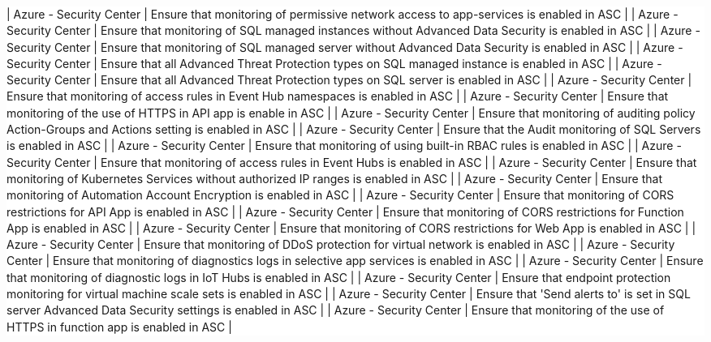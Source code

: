 | Azure - Security Center                                                 | Ensure that monitoring of permissive network access to app-services is enabled in ASC                                                                                                        |
| Azure - Security Center                                                 | Ensure that monitoring of SQL managed instances without Advanced Data Security is enabled in ASC                                                                                             |
| Azure - Security Center                                                 | Ensure that monitoring of SQL managed server without Advanced Data Security is enabled in ASC                                                                                                |
| Azure - Security Center                                                 | Ensure that all Advanced Threat Protection types on SQL managed instance is enabled in ASC                                                                                                   |
| Azure - Security Center                                                 | Ensure that all Advanced Threat Protection types on SQL server is enabled in ASC                                                                                                             |
| Azure - Security Center                                                 | Ensure that monitoring of access rules in Event Hub namespaces is enabled in ASC                                                                                                             |
| Azure - Security Center                                                 | Ensure that monitoring of the use of HTTPS in API app is enable in ASC                                                                                                                       |
| Azure - Security Center                                                 | Ensure that monitoring of auditing policy Action-Groups and Actions setting is enabled in ASC                                                                                                |
| Azure - Security Center                                                 | Ensure that the Audit monitoring of SQL Servers is enabled in ASC                                                                                                                            |
| Azure - Security Center                                                 | Ensure that monitoring of using built-in RBAC rules is enabled in ASC                                                                                                                        |
| Azure - Security Center                                                 | Ensure that monitoring of access rules in Event Hubs is enabled in ASC                                                                                                                       |
| Azure - Security Center                                                 | Ensure that monitoring of Kubernetes Services without authorized IP ranges is enabled in ASC                                                                                                 |
| Azure - Security Center                                                 | Ensure that monitoring of Automation Account Encryption is enabled in ASC                                                                                                                    |
| Azure - Security Center                                                 | Ensure that monitoring of CORS restrictions for API App is enabled in ASC                                                                                                                    |
| Azure - Security Center                                                 | Ensure that monitoring of CORS restrictions for Function App is enabled in ASC                                                                                                               |
| Azure - Security Center                                                 | Ensure that monitoring of CORS restrictions for Web App is enabled in ASC                                                                                                                    |
| Azure - Security Center                                                 | Ensure that monitoring of DDoS protection for virtual network is enabled in ASC                                                                                                              |
| Azure - Security Center                                                 | Ensure that monitoring of diagnostics logs in selective app services is enabled in ASC                                                                                                       |
| Azure - Security Center                                                 | Ensure that monitoring of diagnostic logs in IoT Hubs is enabled in ASC                                                                                                                      |
| Azure - Security Center                                                 | Ensure that endpoint protection monitoring for virtual machine scale sets is enabled in ASC                                                                                                  |
| Azure - Security Center                                                 | Ensure that 'Send alerts to' is set in SQL server Advanced Data Security settings is enabled in ASC                                                                                          |
| Azure - Security Center                                                 | Ensure that monitoring of the use of HTTPS in function app is enabled in ASC                                                                                                                 |